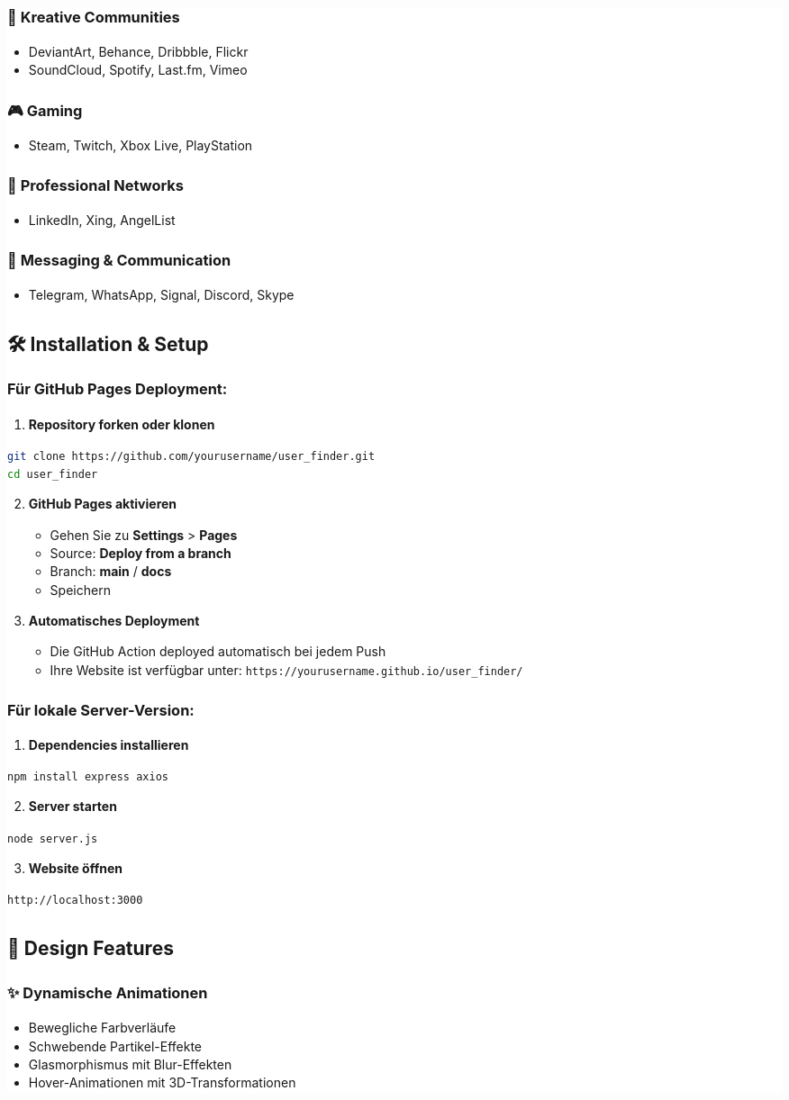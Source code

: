 ### 🎨 **Kreative Communities**
- DeviantArt, Behance, Dribbble, Flickr
- SoundCloud, Spotify, Last.fm, Vimeo

### 🎮 **Gaming**
- Steam, Twitch, Xbox Live, PlayStation

### 💼 **Professional Networks**
- LinkedIn, Xing, AngelList

### 💬 **Messaging & Communication**
- Telegram, WhatsApp, Signal, Discord, Skype

## 🛠️ Installation & Setup

### Für GitHub Pages Deployment:

1. **Repository forken oder klonen**
```bash
git clone https://github.com/yourusername/user_finder.git
cd user_finder
```

2. **GitHub Pages aktivieren**
   - Gehen Sie zu **Settings** > **Pages**
   - Source: **Deploy from a branch**
   - Branch: **main** / **docs**
   - Speichern

3. **Automatisches Deployment**
   - Die GitHub Action deployed automatisch bei jedem Push
   - Ihre Website ist verfügbar unter: `https://yourusername.github.io/user_finder/`

### Für lokale Server-Version:

1. **Dependencies installieren**
```bash
npm install express axios
```

2. **Server starten**
```bash
node server.js
```

3. **Website öffnen**
```
http://localhost:3000
```

## 🎨 Design Features

### ✨ **Dynamische Animationen**
- Bewegliche Farbverläufe
- Schwebende Partikel-Effekte
- Glasmorphismus mit Blur-Effekten
- Hover-Animationen mit 3D-Transformationen
